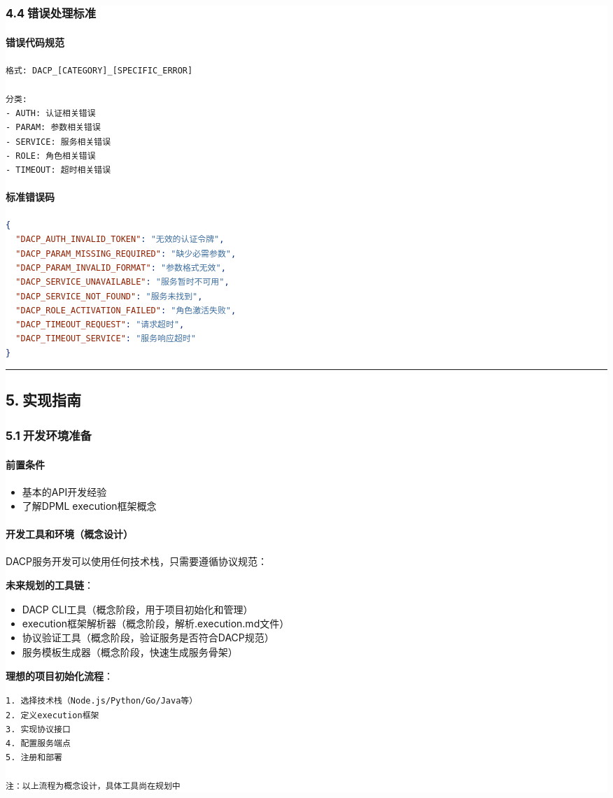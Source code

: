 ### 4.4 错误处理标准

#### **错误代码规范**
```
格式: DACP_[CATEGORY]_[SPECIFIC_ERROR]

分类:
- AUTH: 认证相关错误
- PARAM: 参数相关错误  
- SERVICE: 服务相关错误
- ROLE: 角色相关错误
- TIMEOUT: 超时相关错误
```

#### **标准错误码**
```json
{
  "DACP_AUTH_INVALID_TOKEN": "无效的认证令牌",
  "DACP_PARAM_MISSING_REQUIRED": "缺少必需参数",
  "DACP_PARAM_INVALID_FORMAT": "参数格式无效",
  "DACP_SERVICE_UNAVAILABLE": "服务暂时不可用",
  "DACP_SERVICE_NOT_FOUND": "服务未找到",
  "DACP_ROLE_ACTIVATION_FAILED": "角色激活失败",
  "DACP_TIMEOUT_REQUEST": "请求超时",
  "DACP_TIMEOUT_SERVICE": "服务响应超时"
}
```

---

## 5. 实现指南

### 5.1 开发环境准备

#### **前置条件**
- 基本的API开发经验
- 了解DPML execution框架概念

#### **开发工具和环境（概念设计）**
DACP服务开发可以使用任何技术栈，只需要遵循协议规范：

**未来规划的工具链**：
- DACP CLI工具（概念阶段，用于项目初始化和管理）
- execution框架解析器（概念阶段，解析.execution.md文件）
- 协议验证工具（概念阶段，验证服务是否符合DACP规范）
- 服务模板生成器（概念阶段，快速生成服务骨架）

**理想的项目初始化流程**：
```
1. 选择技术栈（Node.js/Python/Go/Java等）
2. 定义execution框架
3. 实现协议接口
4. 配置服务端点
5. 注册和部署

注：以上流程为概念设计，具体工具尚在规划中
```
